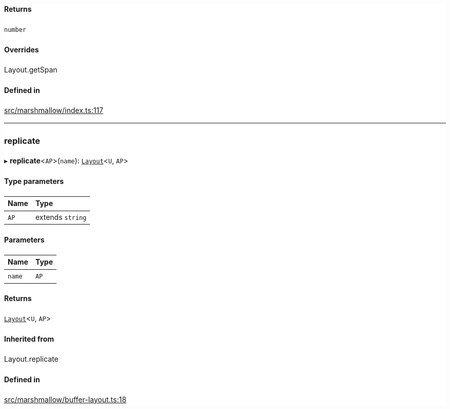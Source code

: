 #### Returns

`number`

#### Overrides

Layout.getSpan

#### Defined in

[src/marshmallow/index.ts:117](https://github.com/alpha-defi/raydium-sdk/blob/108ded9/src/marshmallow/index.ts#L117)

___

### replicate

▸ **replicate**<`AP`\>(`name`): [`Layout`](../modules.md#layout)<`U`, `AP`\>

#### Type parameters

| Name | Type |
| :------ | :------ |
| `AP` | extends `string` |

#### Parameters

| Name | Type |
| :------ | :------ |
| `name` | `AP` |

#### Returns

[`Layout`](../modules.md#layout)<`U`, `AP`\>

#### Inherited from

Layout.replicate

#### Defined in

[src/marshmallow/buffer-layout.ts:18](https://github.com/alpha-defi/raydium-sdk/blob/108ded9/src/marshmallow/buffer-layout.ts#L18)
